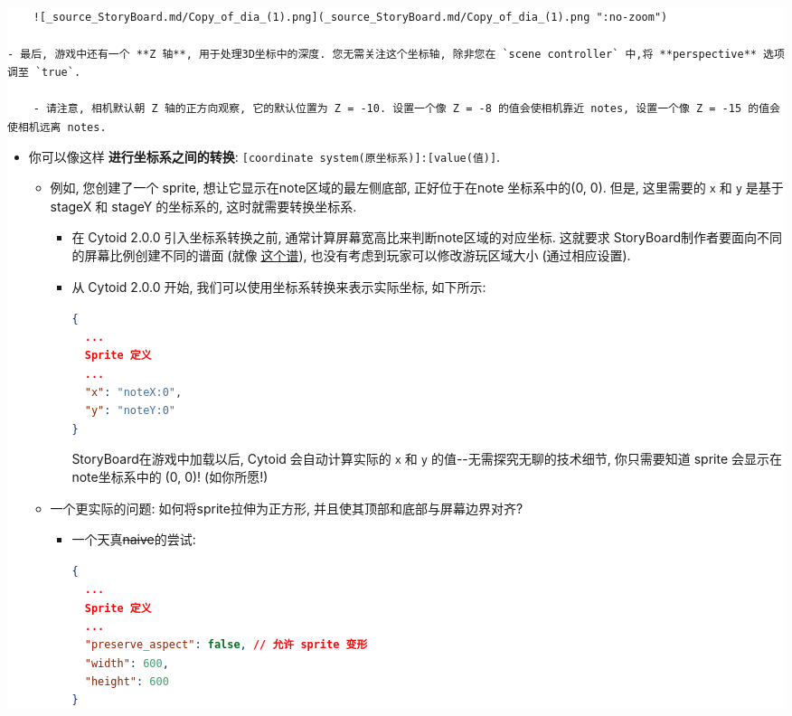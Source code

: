         ![_source_StoryBoard.md/Copy_of_dia_(1).png](_source_StoryBoard.md/Copy_of_dia_(1).png ":no-zoom")

    - 最后, 游戏中还有一个 **Z 轴**, 用于处理3D坐标中的深度. 您无需关注这个坐标轴, 除非您在 `scene controller` 中,将 **perspective** 选项调至 `true`.
        
        - 请注意, 相机默认朝 Z 轴的正方向观察, 它的默认位置为 Z = -10. 设置一个像 Z = -8 的值会使相机靠近 notes, 设置一个像 Z = -15 的值会使相机远离 notes.
- 你可以像这样 **进行坐标系之间的转换**: `[coordinate system(原坐标系)]:[value(值)]`.
    - 例如, 您创建了一个 sprite, 想让它显示在note区域的最左侧底部, 正好位于在note 坐标系中的(0, 0). 但是, 这里需要的 `x` 和 `y` 是基于 stageX 和 stageY 的坐标系的, 这时就需要转换坐标系.
        - 在 Cytoid 2.0.0 引入坐标系转换之前, 通常计算屏幕宽高比来判断note区域的对应坐标. 这就要求 StoryBoard制作者要面向不同的屏幕比例创建不同的谱面 (就像 [这个谱](https://cytoid.io/levels/tigertiger.deadsoul)), 也没有考虑到玩家可以修改游玩区域大小 (通过相应设置).
        - 从 Cytoid 2.0.0 开始, 我们可以使用坐标系转换来表示实际坐标, 如下所示:

            ```json
            {
              ...
              Sprite 定义
              ...
              "x": "noteX:0",
              "y": "noteY:0"
            }
            ```

            StoryBoard在游戏中加载以后, Cytoid 会自动计算实际的 `x` 和 `y` 的值--无需探究无聊的技术细节, 你只需要知道 sprite 会显示在note坐标系中的 (0, 0)! (如你所愿!)

    - 一个更实际的问题: 如何将sprite拉伸为正方形, 并且使其顶部和底部与屏幕边界对齐?
        - 一个天真~~naive~~的尝试:

            ```json
            {
              ...
              Sprite 定义
              ...
              "preserve_aspect": false, // 允许 sprite 变形
              "width": 600,
              "height": 600
            }
            ```
